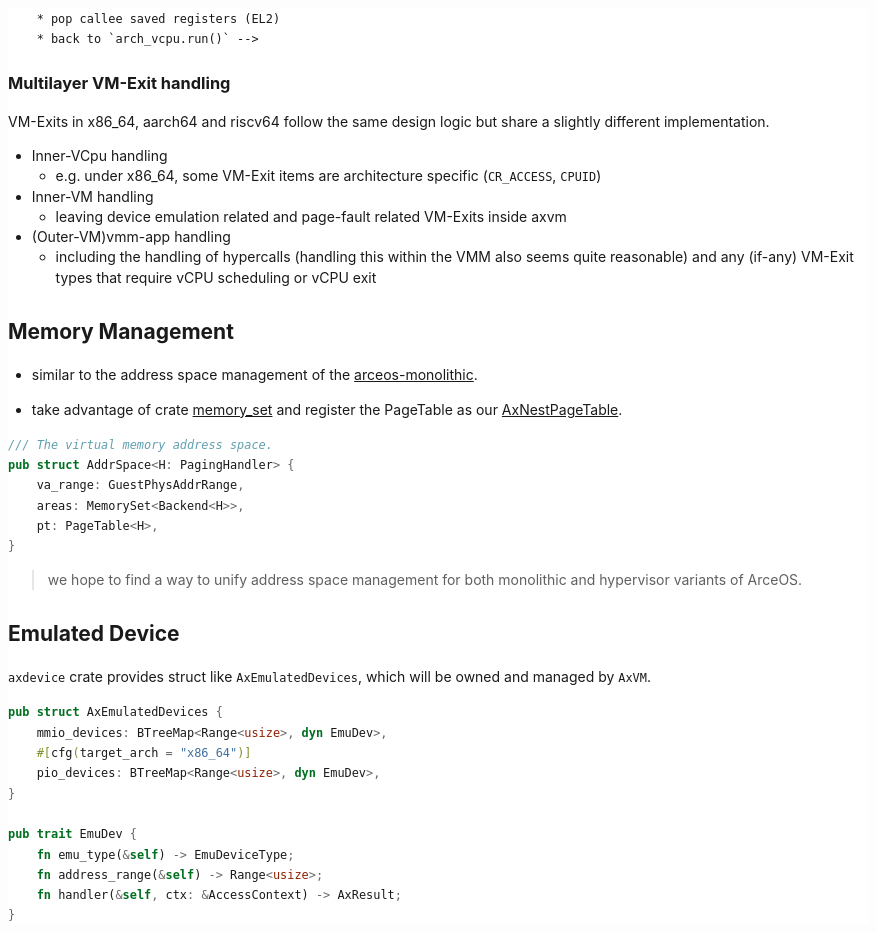         * pop callee saved registers (EL2)
        * back to `arch_vcpu.run()` -->



### Multilayer VM-Exit handling

VM-Exits in x86_64, aarch64 and riscv64 follow the same design logic but share a slightly different implementation.

* Inner-VCpu handling
    * e.g. under x86_64, some VM-Exit items are architecture specific (`CR_ACCESS`, `CPUID`)
* Inner-VM handling
    * leaving device emulation related and page-fault related VM-Exits inside axvm
* (Outer-VM)vmm-app handling
    * including the handling of hypercalls (handling this within the VMM also seems quite reasonable) and any (if-any) VM-Exit types that require vCPU scheduling or vCPU exit





## Memory Management

* similar to the address space management of the [arceos-monolithic](https://github.com/arceos-org/arceos/tree/monolithickernel-new/).


* take advantage of crate [memory_set](https://github.com/arceos-org/arceos/tree/monolithickernel-new/crates/memory_set) and register the PageTable as our [AxNestPageTable](https://github.com/arceos-hypervisor/arceos-umhv/blob/master/crates/axvm/src/mm/npt.rs).

```rust
/// The virtual memory address space.
pub struct AddrSpace<H: PagingHandler> {
    va_range: GuestPhysAddrRange,
    areas: MemorySet<Backend<H>>,
    pt: PageTable<H>,
}
```

> we hope to find a way to unify address space management for both monolithic and hypervisor variants of ArceOS.





## Emulated Device

`axdevice` crate provides struct like `AxEmulatedDevices`, which will be owned and managed by `AxVM`.

```Rust
pub struct AxEmulatedDevices {
    mmio_devices: BTreeMap<Range<usize>, dyn EmuDev>,
    #[cfg(target_arch = "x86_64")]
    pio_devices: BTreeMap<Range<usize>, dyn EmuDev>,
}

pub trait EmuDev {
    fn emu_type(&self) -> EmuDeviceType;
    fn address_range(&self) -> Range<usize>;
    fn handler(&self, ctx: &AccessContext) -> AxResult;
}
```
